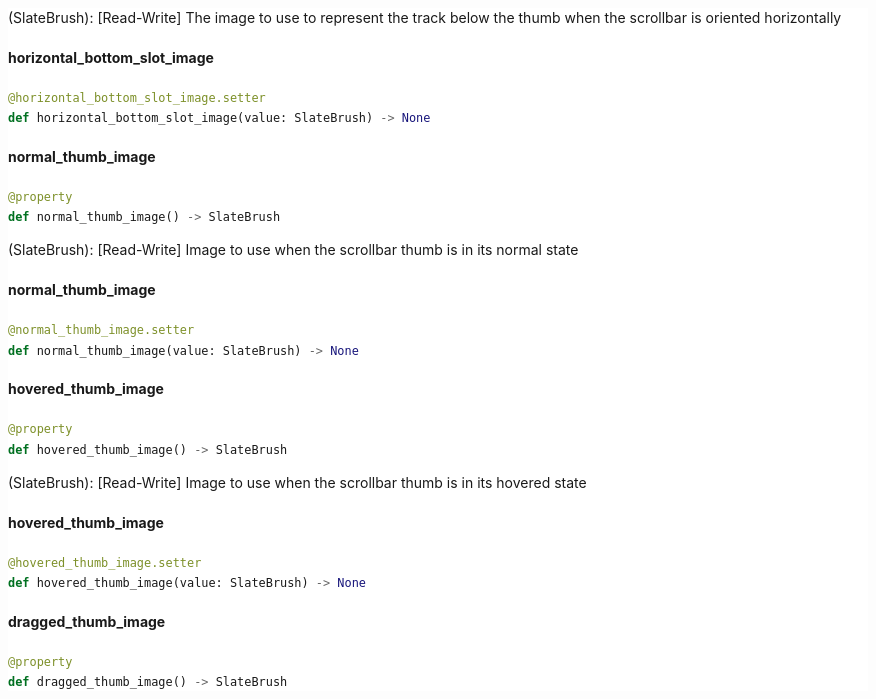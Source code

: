 (SlateBrush):  [Read-Write] The image to use to represent the track below the thumb when the scrollbar is oriented horizontally

<a id="unreal.ScrollBarStyle.horizontal_bottom_slot_image"></a>

#### horizontal_bottom_slot_image

```python
@horizontal_bottom_slot_image.setter
def horizontal_bottom_slot_image(value: SlateBrush) -> None
```

<a id="unreal.ScrollBarStyle.normal_thumb_image"></a>

#### normal_thumb_image

```python
@property
def normal_thumb_image() -> SlateBrush
```

(SlateBrush):  [Read-Write] Image to use when the scrollbar thumb is in its normal state

<a id="unreal.ScrollBarStyle.normal_thumb_image"></a>

#### normal_thumb_image

```python
@normal_thumb_image.setter
def normal_thumb_image(value: SlateBrush) -> None
```

<a id="unreal.ScrollBarStyle.hovered_thumb_image"></a>

#### hovered_thumb_image

```python
@property
def hovered_thumb_image() -> SlateBrush
```

(SlateBrush):  [Read-Write] Image to use when the scrollbar thumb is in its hovered state

<a id="unreal.ScrollBarStyle.hovered_thumb_image"></a>

#### hovered_thumb_image

```python
@hovered_thumb_image.setter
def hovered_thumb_image(value: SlateBrush) -> None
```

<a id="unreal.ScrollBarStyle.dragged_thumb_image"></a>

#### dragged_thumb_image

```python
@property
def dragged_thumb_image() -> SlateBrush
```
